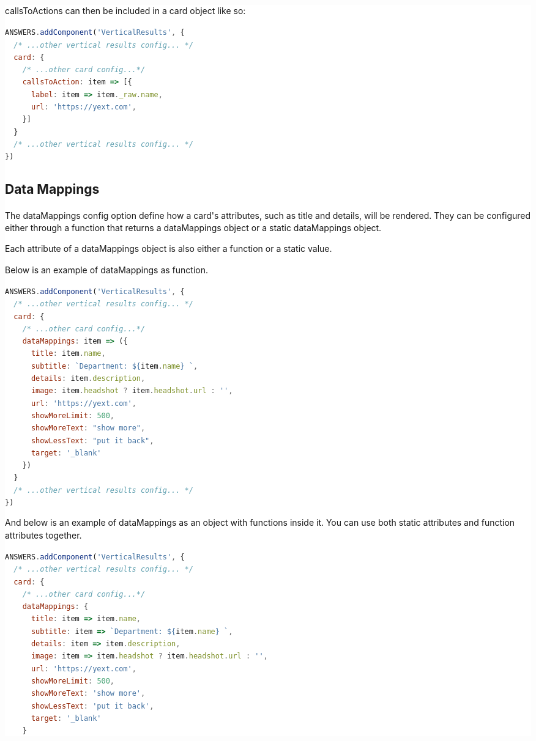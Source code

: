 callsToActions can then be included in a card object like so:

```js
ANSWERS.addComponent('VerticalResults', {
  /* ...other vertical results config... */
  card: {
    /* ...other card config...*/
    callsToAction: item => [{
      label: item => item._raw.name,
      url: 'https://yext.com',
    }]
  }
  /* ...other vertical results config... */
})
```

## Data Mappings

The dataMappings config option define how a card's attributes, such as title and details, will be rendered.
They can be configured either through a function that returns a dataMappings object
or a static dataMappings object.

Each attribute of a dataMappings object is also either a function or a static value.

Below is an example of dataMappings as function.

```js
ANSWERS.addComponent('VerticalResults', {
  /* ...other vertical results config... */
  card: {
    /* ...other card config...*/
    dataMappings: item => ({
      title: item.name,
      subtitle: `Department: ${item.name} `,
      details: item.description,
      image: item.headshot ? item.headshot.url : '',
      url: 'https://yext.com',
      showMoreLimit: 500,
      showMoreText: "show more",
      showLessText: "put it back",
      target: '_blank'
    })
  }
  /* ...other vertical results config... */
})
```

And below is an example of dataMappings as an object with functions inside it.
You can use both static attributes and function attributes together.

```js
ANSWERS.addComponent('VerticalResults', {
  /* ...other vertical results config... */
  card: {
    /* ...other card config...*/
    dataMappings: {
      title: item => item.name,
      subtitle: item => `Department: ${item.name} `,
      details: item => item.description,
      image: item => item.headshot ? item.headshot.url : '',
      url: 'https://yext.com',
      showMoreLimit: 500,
      showMoreText: 'show more',
      showLessText: 'put it back',
      target: '_blank'
    }
```